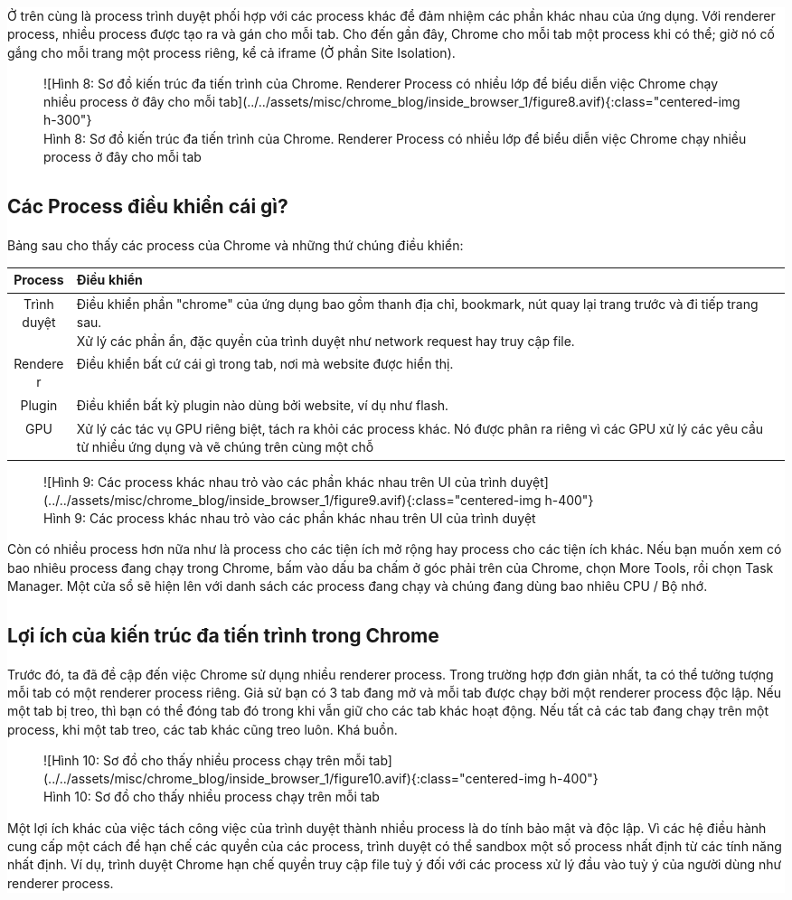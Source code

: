 Ở trên cùng là process trình duyệt phối hợp với các process khác để đảm nhiệm các phần khác nhau của ứng dụng. Với renderer process, nhiều process được tạo ra và gán cho mỗi tab. Cho đến gần đây, Chrome cho mỗi tab một process khi có thể; giờ nó cố gắng cho mỗi trang một process riêng, kể cả iframe (Ở phần Site Isolation).

<figure markdown>
![Hình 8: Sơ đồ kiến trúc đa tiến trình của Chrome. Renderer Process có nhiều lớp để biểu diễn việc Chrome chạy nhiều process ở đây cho mỗi tab](../../assets/misc/chrome_blog/inside_browser_1/figure8.avif){:class="centered-img h-300"}
<figcaption>Hình 8: Sơ đồ kiến trúc đa tiến trình của Chrome. Renderer Process có nhiều lớp để biểu diễn việc Chrome chạy nhiều process ở đây cho mỗi tab</figcaption>
</figure>

## Các Process điều khiển cái gì?

Bảng sau cho thấy các process của Chrome và những thứ chúng điều khiển:

| Process | Điều khiển |
| :---: | :----------- |
| Trình duyệt | Điều khiển phần "chrome" của ứng dụng bao gồm thanh địa chỉ, bookmark, nút quay lại trang trước và đi tiếp trang sau. <br/> Xử lý các phần ẩn, đặc quyền của trình duyệt như network request hay truy cập file. |
| Renderer | Điều khiển bất cứ cái gì trong tab, nơi mà website được hiển thị. |
| Plugin | Điều khiển bất kỳ plugin nào dùng bởi website, ví dụ như flash. |
| GPU | Xử lý các tác vụ GPU riêng biệt, tách ra khỏi các process khác. Nó được phân ra riêng vì các GPU xử lý các yêu cầu từ nhiều ứng dụng và vẽ chúng trên cùng một chỗ |

<figure markdown>
![Hình 9: Các process khác nhau trỏ vào các phần khác nhau trên UI của trình duyệt](../../assets/misc/chrome_blog/inside_browser_1/figure9.avif){:class="centered-img h-400"}
<figcaption>Hình 9: Các process khác nhau trỏ vào các phần khác nhau trên UI của trình duyệt</figcaption>
</figure>

Còn có nhiều process hơn nữa như là process cho các tiện ích mở rộng hay process cho các tiện ích khác. Nếu bạn muốn xem có bao nhiêu process đang chạy trong Chrome, bấm vào dấu ba chấm ở góc phải trên của Chrome, chọn More Tools, rồi chọn Task Manager. Một cửa sổ sẽ hiện lên với danh sách các process đang chạy và chúng đang dùng bao nhiêu CPU / Bộ nhớ.

## Lợi ích của kiến trúc đa tiến trình trong Chrome

Trước đó, ta đã đề cập đến việc Chrome sử dụng nhiều renderer process. Trong trường hợp đơn giản nhất, ta có thể tưởng tượng mỗi tab có một renderer process riêng. Giả sử bạn có 3 tab đang mở và mỗi tab được chạy bởi một renderer process độc lập. Nếu một tab bị treo, thì bạn có thể đóng tab đó trong khi vẫn giữ cho các tab khác hoạt động. Nếu tất cả các tab đang chạy trên một process, khi một tab treo, các tab khác cũng treo luôn. Khá buồn.

<figure markdown>
![Hình 10: Sơ đồ cho thấy nhiều process chạy trên mỗi tab](../../assets/misc/chrome_blog/inside_browser_1/figure10.avif){:class="centered-img h-400"}
<figcaption>Hình 10: Sơ đồ cho thấy nhiều process chạy trên mỗi tab</figcaption>
</figure>

Một lợi ích khác của việc tách công việc của trình duyệt thành nhiều process là do tính bảo mật và độc lập. Vì các hệ điều hành cung cấp một cách để hạn chế các quyền của các process, trình duyệt có thể sandbox một số process nhất định từ các tính năng nhất định. Ví dụ, trình duyệt Chrome hạn chế quyền truy cập file tuỳ ý đối với các process xử lý đầu vào tuỳ ý của người dùng như renderer process.
